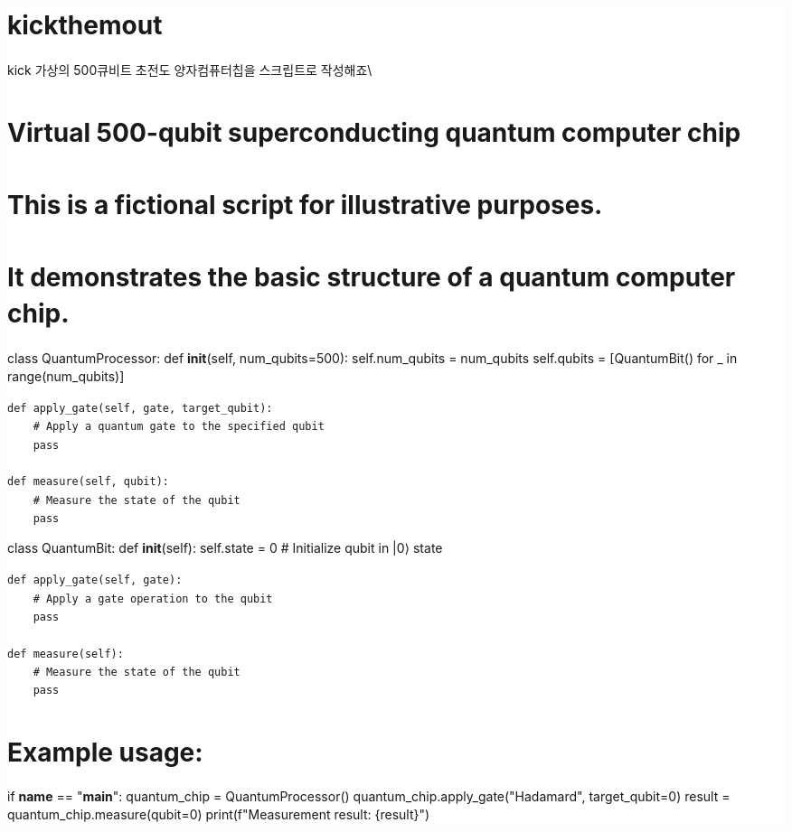 # kickthemout
kick
가상의 500큐비트 초전도 양자컴퓨터칩을 스크립트로 작성해죠\

# Virtual 500-qubit superconducting quantum computer chip
# This is a fictional script for illustrative purposes.
# It demonstrates the basic structure of a quantum computer chip.

class QuantumProcessor:
    def __init__(self, num_qubits=500):
        self.num_qubits = num_qubits
        self.qubits = [QuantumBit() for _ in range(num_qubits)]

    def apply_gate(self, gate, target_qubit):
        # Apply a quantum gate to the specified qubit
        pass

    def measure(self, qubit):
        # Measure the state of the qubit
        pass

class QuantumBit:
    def __init__(self):
        self.state = 0  # Initialize qubit in |0⟩ state

    def apply_gate(self, gate):
        # Apply a gate operation to the qubit
        pass

    def measure(self):
        # Measure the state of the qubit
        pass

# Example usage:
if __name__ == "__main__":
    quantum_chip = QuantumProcessor()
    quantum_chip.apply_gate("Hadamard", target_qubit=0)
    result = quantum_chip.measure(qubit=0)
    print(f"Measurement result: {result}")
